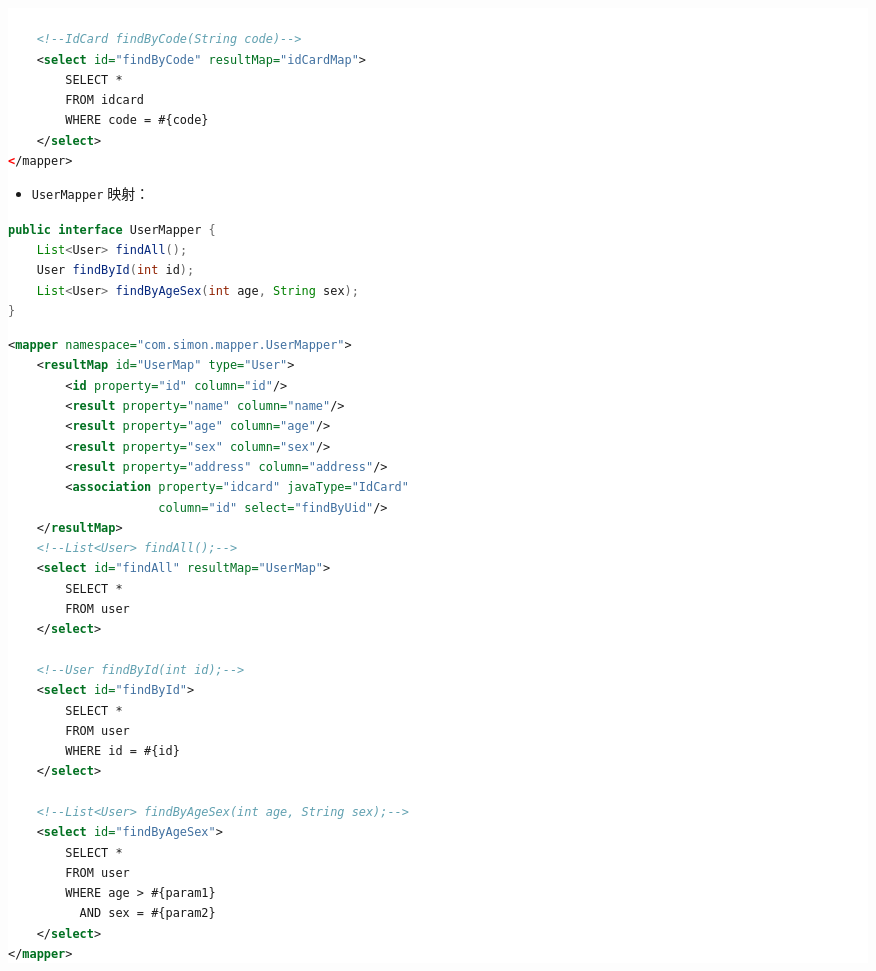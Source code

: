 ```xml

    <!--IdCard findByCode(String code)-->
    <select id="findByCode" resultMap="idCardMap">
        SELECT *
        FROM idcard
        WHERE code = #{code}
    </select>
</mapper>
```

+ `UserMapper` 映射：

```java
public interface UserMapper {
    List<User> findAll();
    User findById(int id);
    List<User> findByAgeSex(int age, String sex);
}
```

```xml
<mapper namespace="com.simon.mapper.UserMapper">
    <resultMap id="UserMap" type="User">
        <id property="id" column="id"/>
        <result property="name" column="name"/>
        <result property="age" column="age"/>
        <result property="sex" column="sex"/>
        <result property="address" column="address"/>
        <association property="idcard" javaType="IdCard"
                     column="id" select="findByUid"/>
    </resultMap>
    <!--List<User> findAll();-->
    <select id="findAll" resultMap="UserMap">
        SELECT *
        FROM user
    </select>

    <!--User findById(int id);-->
    <select id="findById">
        SELECT *
        FROM user
        WHERE id = #{id}
    </select>

    <!--List<User> findByAgeSex(int age, String sex);-->
    <select id="findByAgeSex">
        SELECT *
        FROM user
        WHERE age > #{param1}
          AND sex = #{param2}
    </select>
</mapper>
```
